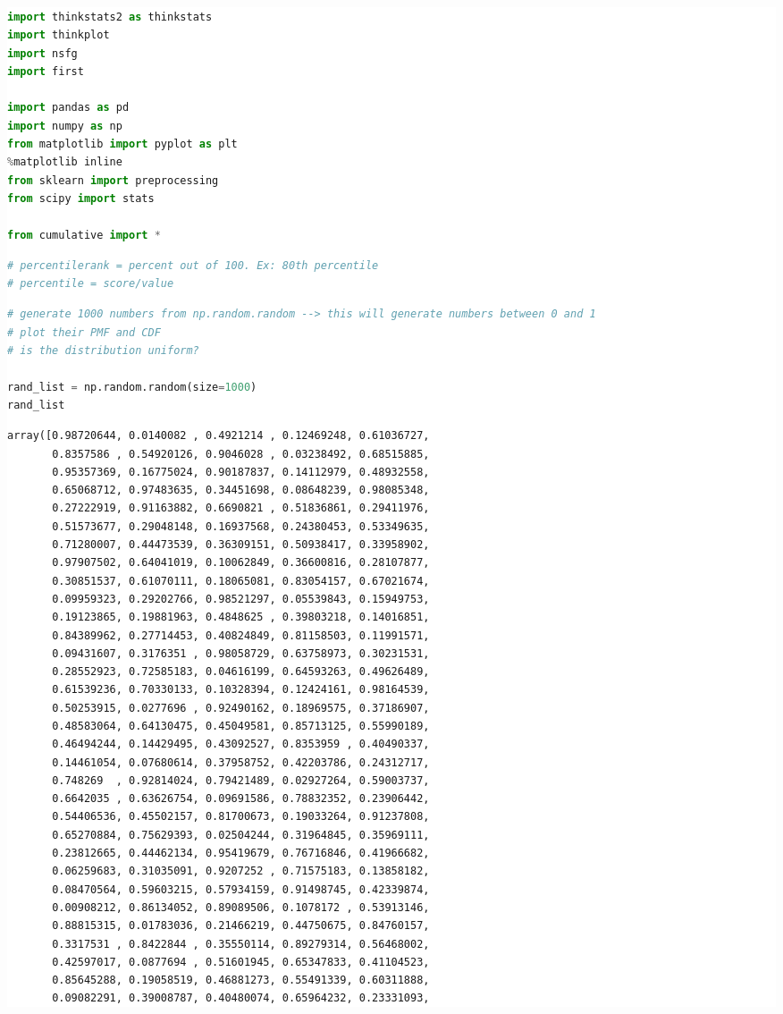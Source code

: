 

```python
import thinkstats2 as thinkstats
import thinkplot
import nsfg
import first

import pandas as pd
import numpy as np
from matplotlib import pyplot as plt 
%matplotlib inline
from sklearn import preprocessing
from scipy import stats 

from cumulative import *
```


```python
# percentilerank = percent out of 100. Ex: 80th percentile
# percentile = score/value
```


```python
# generate 1000 numbers from np.random.random --> this will generate numbers between 0 and 1
# plot their PMF and CDF
# is the distribution uniform?

rand_list = np.random.random(size=1000)
rand_list
```




    array([0.98720644, 0.0140082 , 0.4921214 , 0.12469248, 0.61036727,
           0.8357586 , 0.54920126, 0.9046028 , 0.03238492, 0.68515885,
           0.95357369, 0.16775024, 0.90187837, 0.14112979, 0.48932558,
           0.65068712, 0.97483635, 0.34451698, 0.08648239, 0.98085348,
           0.27222919, 0.91163882, 0.6690821 , 0.51836861, 0.29411976,
           0.51573677, 0.29048148, 0.16937568, 0.24380453, 0.53349635,
           0.71280007, 0.44473539, 0.36309151, 0.50938417, 0.33958902,
           0.97907502, 0.64041019, 0.10062849, 0.36600816, 0.28107877,
           0.30851537, 0.61070111, 0.18065081, 0.83054157, 0.67021674,
           0.09959323, 0.29202766, 0.98521297, 0.05539843, 0.15949753,
           0.19123865, 0.19881963, 0.4848625 , 0.39803218, 0.14016851,
           0.84389962, 0.27714453, 0.40824849, 0.81158503, 0.11991571,
           0.09431607, 0.3176351 , 0.98058729, 0.63758973, 0.30231531,
           0.28552923, 0.72585183, 0.04616199, 0.64593263, 0.49626489,
           0.61539236, 0.70330133, 0.10328394, 0.12424161, 0.98164539,
           0.50253915, 0.0277696 , 0.92490162, 0.18969575, 0.37186907,
           0.48583064, 0.64130475, 0.45049581, 0.85713125, 0.55990189,
           0.46494244, 0.14429495, 0.43092527, 0.8353959 , 0.40490337,
           0.14461054, 0.07680614, 0.37958752, 0.42203786, 0.24312717,
           0.748269  , 0.92814024, 0.79421489, 0.02927264, 0.59003737,
           0.6642035 , 0.63626754, 0.09691586, 0.78832352, 0.23906442,
           0.54406536, 0.45502157, 0.81700673, 0.19033264, 0.91237808,
           0.65270884, 0.75629393, 0.02504244, 0.31964845, 0.35969111,
           0.23812665, 0.44462134, 0.95419679, 0.76716846, 0.41966682,
           0.06259683, 0.31035091, 0.9207252 , 0.71575183, 0.13858182,
           0.08470564, 0.59603215, 0.57934159, 0.91498745, 0.42339874,
           0.00908212, 0.86134052, 0.89089506, 0.1078172 , 0.53913146,
           0.88815315, 0.01783036, 0.21466219, 0.44750675, 0.84760157,
           0.3317531 , 0.8422844 , 0.35550114, 0.89279314, 0.56468002,
           0.42597017, 0.0877694 , 0.51601945, 0.65347833, 0.41104523,
           0.85645288, 0.19058519, 0.46881273, 0.55491339, 0.60311888,
           0.09082291, 0.39008787, 0.40480074, 0.65964232, 0.23331093,